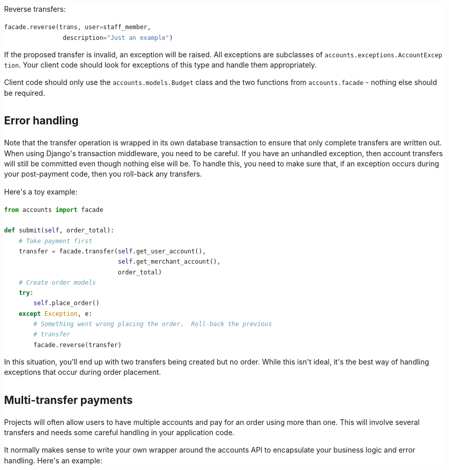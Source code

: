 Reverse transfers:

``` python
facade.reverse(trans, user=staff_member, 
				description="Just an example")
```

If the proposed transfer is invalid, an exception will be raised.  All
exceptions are subclasses of `accounts.exceptions.AccountException`.  Your
client code should look for exceptions of this type and handle them
appropriately.
 
Client code should only use the `accounts.models.Budget` class and the
two functions from `accounts.facade` - nothing else should be required.

Error handling
--------------

Note that the transfer operation is wrapped in its own database transaction to
ensure that only complete transfers are written out.  When using Django's
transaction middleware, you need to be careful.  If you have an unhandled
exception,  then account transfers will still be committed even though nothing
else will be.  To handle this, you need to make sure that, if an exception
occurs during your post-payment code, then you roll-back any transfers.

Here's a toy example:

``` python
from accounts import facade

def submit(self, order_total):
	# Take payment first
	transfer = facade.transfer(self.get_user_account(),
							   self.get_merchant_account(),
							   order_total)
	# Create order models
	try:
		self.place_order()
	except Exception, e:
		# Something went wrong placing the order.  Roll-back the previous
		# transfer
		facade.reverse(transfer)
```

In this situation, you'll end up with two transfers being created but no order.
While this isn't ideal, it's the best way of handling exceptions that occur
during order placement.

Multi-transfer payments
-----------------------

Projects will often allow users to have multiple accounts and pay for an order
using more than one.  This will involve several transfers and needs some careful handling
in your application code.

It normally makes sense to write your own wrapper around the accounts API to encapsulate
your business logic and error handling.  Here's an example:
